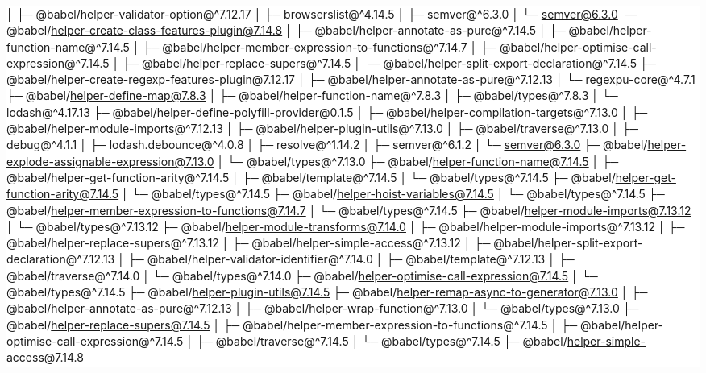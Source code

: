 │  ├─ @babel/helper-validator-option@^7.12.17
│  ├─ browserslist@^4.14.5
│  ├─ semver@^6.3.0
│  └─ semver@6.3.0
├─ @babel/helper-create-class-features-plugin@7.14.8
│  ├─ @babel/helper-annotate-as-pure@^7.14.5
│  ├─ @babel/helper-function-name@^7.14.5
│  ├─ @babel/helper-member-expression-to-functions@^7.14.7
│  ├─ @babel/helper-optimise-call-expression@^7.14.5
│  ├─ @babel/helper-replace-supers@^7.14.5
│  └─ @babel/helper-split-export-declaration@^7.14.5
├─ @babel/helper-create-regexp-features-plugin@7.12.17
│  ├─ @babel/helper-annotate-as-pure@^7.12.13
│  └─ regexpu-core@^4.7.1
├─ @babel/helper-define-map@7.8.3
│  ├─ @babel/helper-function-name@^7.8.3
│  ├─ @babel/types@^7.8.3
│  └─ lodash@^4.17.13
├─ @babel/helper-define-polyfill-provider@0.1.5
│  ├─ @babel/helper-compilation-targets@^7.13.0
│  ├─ @babel/helper-module-imports@^7.12.13
│  ├─ @babel/helper-plugin-utils@^7.13.0
│  ├─ @babel/traverse@^7.13.0
│  ├─ debug@^4.1.1
│  ├─ lodash.debounce@^4.0.8
│  ├─ resolve@^1.14.2
│  ├─ semver@^6.1.2
│  └─ semver@6.3.0
├─ @babel/helper-explode-assignable-expression@7.13.0
│  └─ @babel/types@^7.13.0
├─ @babel/helper-function-name@7.14.5
│  ├─ @babel/helper-get-function-arity@^7.14.5
│  ├─ @babel/template@^7.14.5
│  └─ @babel/types@^7.14.5
├─ @babel/helper-get-function-arity@7.14.5
│  └─ @babel/types@^7.14.5
├─ @babel/helper-hoist-variables@7.14.5
│  └─ @babel/types@^7.14.5
├─ @babel/helper-member-expression-to-functions@7.14.7
│  └─ @babel/types@^7.14.5
├─ @babel/helper-module-imports@7.13.12
│  └─ @babel/types@^7.13.12
├─ @babel/helper-module-transforms@7.14.0
│  ├─ @babel/helper-module-imports@^7.13.12
│  ├─ @babel/helper-replace-supers@^7.13.12
│  ├─ @babel/helper-simple-access@^7.13.12
│  ├─ @babel/helper-split-export-declaration@^7.12.13
│  ├─ @babel/helper-validator-identifier@^7.14.0
│  ├─ @babel/template@^7.12.13
│  ├─ @babel/traverse@^7.14.0
│  └─ @babel/types@^7.14.0
├─ @babel/helper-optimise-call-expression@7.14.5
│  └─ @babel/types@^7.14.5
├─ @babel/helper-plugin-utils@7.14.5
├─ @babel/helper-remap-async-to-generator@7.13.0
│  ├─ @babel/helper-annotate-as-pure@^7.12.13
│  ├─ @babel/helper-wrap-function@^7.13.0
│  └─ @babel/types@^7.13.0
├─ @babel/helper-replace-supers@7.14.5
│  ├─ @babel/helper-member-expression-to-functions@^7.14.5
│  ├─ @babel/helper-optimise-call-expression@^7.14.5
│  ├─ @babel/traverse@^7.14.5
│  └─ @babel/types@^7.14.5
├─ @babel/helper-simple-access@7.14.8
